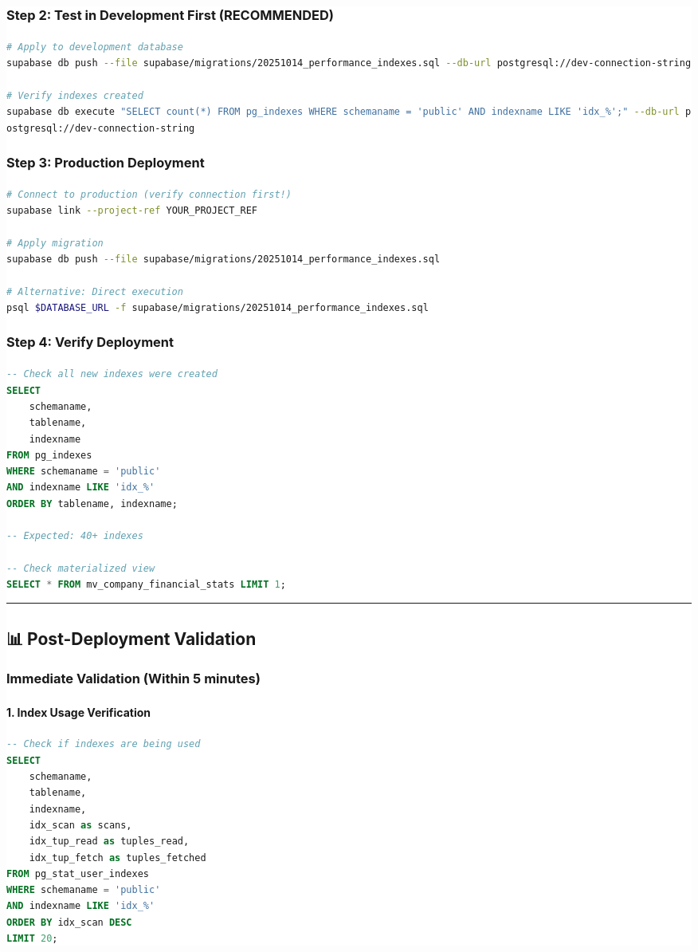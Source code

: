 ### Step 2: Test in Development First (RECOMMENDED)
```bash
# Apply to development database
supabase db push --file supabase/migrations/20251014_performance_indexes.sql --db-url postgresql://dev-connection-string

# Verify indexes created
supabase db execute "SELECT count(*) FROM pg_indexes WHERE schemaname = 'public' AND indexname LIKE 'idx_%';" --db-url postgresql://dev-connection-string
```

### Step 3: Production Deployment
```bash
# Connect to production (verify connection first!)
supabase link --project-ref YOUR_PROJECT_REF

# Apply migration
supabase db push --file supabase/migrations/20251014_performance_indexes.sql

# Alternative: Direct execution
psql $DATABASE_URL -f supabase/migrations/20251014_performance_indexes.sql
```

### Step 4: Verify Deployment
```sql
-- Check all new indexes were created
SELECT 
    schemaname,
    tablename,
    indexname
FROM pg_indexes
WHERE schemaname = 'public'
AND indexname LIKE 'idx_%'
ORDER BY tablename, indexname;

-- Expected: 40+ indexes

-- Check materialized view
SELECT * FROM mv_company_financial_stats LIMIT 1;
```

---

## 📊 Post-Deployment Validation

### Immediate Validation (Within 5 minutes)

#### 1. Index Usage Verification
```sql
-- Check if indexes are being used
SELECT 
    schemaname,
    tablename,
    indexname,
    idx_scan as scans,
    idx_tup_read as tuples_read,
    idx_tup_fetch as tuples_fetched
FROM pg_stat_user_indexes
WHERE schemaname = 'public'
AND indexname LIKE 'idx_%'
ORDER BY idx_scan DESC
LIMIT 20;
```
